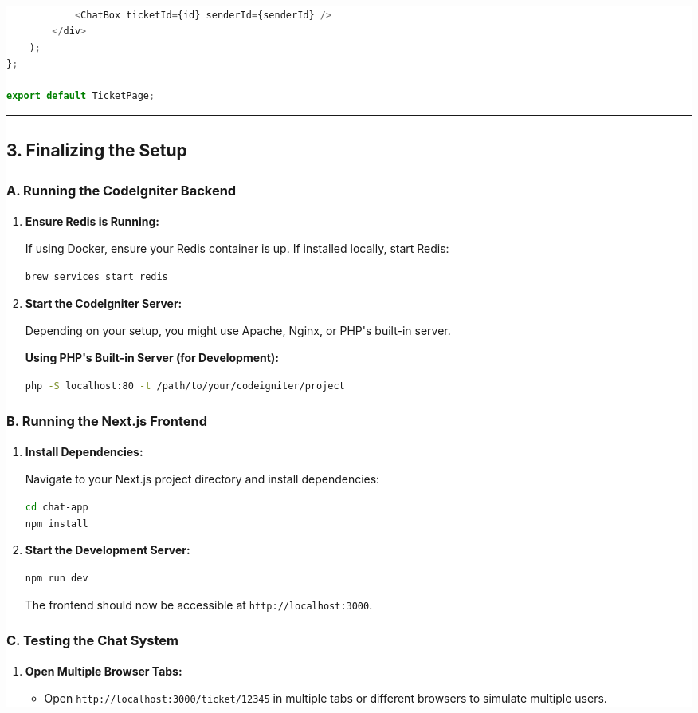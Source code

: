 ```javascript
            <ChatBox ticketId={id} senderId={senderId} />
        </div>
    );
};

export default TicketPage;
```

---

## **3. Finalizing the Setup**

### **A. Running the CodeIgniter Backend**

1. **Ensure Redis is Running:**

   If using Docker, ensure your Redis container is up. If installed locally, start Redis:

   ```bash
   brew services start redis
   ```

2. **Start the CodeIgniter Server:**

   Depending on your setup, you might use Apache, Nginx, or PHP's built-in server.

   **Using PHP's Built-in Server (for Development):**

   ```bash
   php -S localhost:80 -t /path/to/your/codeigniter/project
   ```

### **B. Running the Next.js Frontend**

1. **Install Dependencies:**

   Navigate to your Next.js project directory and install dependencies:

   ```bash
   cd chat-app
   npm install
   ```

2. **Start the Development Server:**

   ```bash
   npm run dev
   ```

   The frontend should now be accessible at `http://localhost:3000`.

### **C. Testing the Chat System**

1. **Open Multiple Browser Tabs:**

   - Open `http://localhost:3000/ticket/12345` in multiple tabs or different browsers to simulate multiple users.
